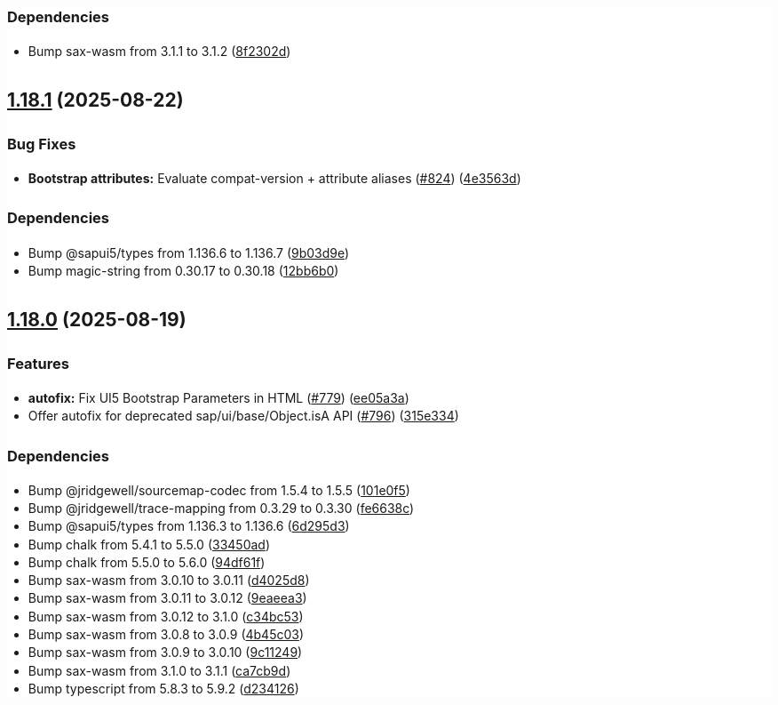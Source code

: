 
### Dependencies

* Bump sax-wasm from 3.1.1 to 3.1.2 ([8f2302d](https://github.com/UI5/linter/commit/8f2302d396efc6b653f0e5d5b4b820dc209551e3))

## [1.18.1](https://github.com/UI5/linter/compare/v1.18.0...v1.18.1) (2025-08-22)


### Bug Fixes

* **Bootstrap attributes:** Evaluate compat-version + attribute aliases ([#824](https://github.com/UI5/linter/issues/824)) ([4e3563d](https://github.com/UI5/linter/commit/4e3563dfe1b8d1e10c5eb810744196ce49a4ac3a))


### Dependencies

* Bump @sapui5/types from 1.136.6 to 1.136.7 ([9b03d9e](https://github.com/UI5/linter/commit/9b03d9e0e85cbe52e8e795f80ce57d9cba6e26aa))
* Bump magic-string from 0.30.17 to 0.30.18 ([12bb6b0](https://github.com/UI5/linter/commit/12bb6b03c5bcdc300a06ab35b48dfafec65b201f))

## [1.18.0](https://github.com/UI5/linter/compare/v1.17.0...v1.18.0) (2025-08-19)


### Features

* **autofix:** Fix UI5 Bootstrap Parameters in HTML ([#779](https://github.com/UI5/linter/issues/779)) ([ee05a3a](https://github.com/UI5/linter/commit/ee05a3afc929d2667297965da5659840764b13cc))
* Offer autofix for deprecated sap/ui/base/Object.isA API ([#796](https://github.com/UI5/linter/issues/796)) ([315e334](https://github.com/UI5/linter/commit/315e334b5ac342a7fecb4d352e20f46e1db7250b))


### Dependencies

* Bump @jridgewell/sourcemap-codec from 1.5.4 to 1.5.5 ([101e0f5](https://github.com/UI5/linter/commit/101e0f501ed240260ec5633978f19500eef33d15))
* Bump @jridgewell/trace-mapping from 0.3.29 to 0.3.30 ([fe6638c](https://github.com/UI5/linter/commit/fe6638cb5bc147a2180848eca24a15b693542170))
* Bump @sapui5/types from 1.136.3 to 1.136.6 ([6d295d3](https://github.com/UI5/linter/commit/6d295d3cfa6a5d213e5bf60b440cc9a463d6be24))
* Bump chalk from 5.4.1 to 5.5.0 ([33450ad](https://github.com/UI5/linter/commit/33450ad102b94025dd1ba4e9ba272e190086d8e8))
* Bump chalk from 5.5.0 to 5.6.0 ([94df61f](https://github.com/UI5/linter/commit/94df61f731a8564f97bc60a1e31137cce65b704f))
* Bump sax-wasm from 3.0.10 to 3.0.11 ([d4025d8](https://github.com/UI5/linter/commit/d4025d8ef32c04f65e2a8c2a7e2630f3c079abdd))
* Bump sax-wasm from 3.0.11 to 3.0.12 ([9eaeea3](https://github.com/UI5/linter/commit/9eaeea3c344cd3ebf4fa65573d31c71b4cb24f63))
* Bump sax-wasm from 3.0.12 to 3.1.0 ([c34bc53](https://github.com/UI5/linter/commit/c34bc53b9db9f16200e22861412681e915ea7eb6))
* Bump sax-wasm from 3.0.8 to 3.0.9 ([4b45c03](https://github.com/UI5/linter/commit/4b45c0336ded3c53057a918deeb9c2b5044ffd3e))
* Bump sax-wasm from 3.0.9 to 3.0.10 ([9c11249](https://github.com/UI5/linter/commit/9c112496f0df53b1e6973bf3df32b1876fc12c1a))
* Bump sax-wasm from 3.1.0 to 3.1.1 ([ca7cb9d](https://github.com/UI5/linter/commit/ca7cb9dda65bc7eec0dd3e4d2695af3bd758fd59))
* Bump typescript from 5.8.3 to 5.9.2 ([d234126](https://github.com/UI5/linter/commit/d234126c7ce5e62b8713bf1f1ef057c932b0fa11))
